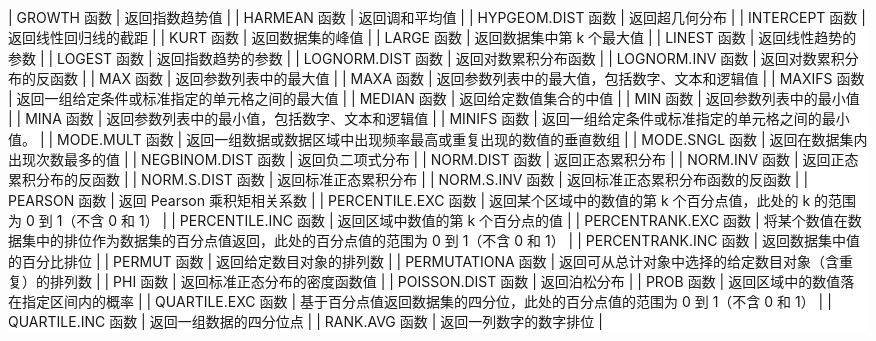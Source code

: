 | GROWTH 函数                   | 返回指数趋势值                                               |
| HARMEAN 函数                  | 返回调和平均值                                               |
| HYPGEOM.DIST 函数             | 返回超几何分布                                               |
| INTERCEPT 函数                | 返回线性回归线的截距                                         |
| KURT 函数                     | 返回数据集的峰值                                             |
| LARGE 函数                    | 返回数据集中第 k 个最大值                                    |
| LINEST 函数                   | 返回线性趋势的参数                                           |
| LOGEST 函数                   | 返回指数趋势的参数                                           |
| LOGNORM.DIST 函数             | 返回对数累积分布函数                                         |
| LOGNORM.INV 函数              | 返回对数累积分布的反函数                                     |
| MAX 函数                      | 返回参数列表中的最大值                                       |
| MAXA 函数                     | 返回参数列表中的最大值，包括数字、文本和逻辑值               |
| MAXIFS 函数                   | 返回一组给定条件或标准指定的单元格之间的最大值               |
| MEDIAN 函数                   | 返回给定数值集合的中值                                       |
| MIN 函数                      | 返回参数列表中的最小值                                       |
| MINA 函数                     | 返回参数列表中的最小值，包括数字、文本和逻辑值               |
| MINIFS 函数                   | 返回一组给定条件或标准指定的单元格之间的最小值。             |
| MODE.MULT 函数                | 返回一组数据或数据区域中出现频率最高或重复出现的数值的垂直数组 |
| MODE.SNGL 函数                | 返回在数据集内出现次数最多的值                               |
| NEGBINOM.DIST 函数            | 返回负二项式分布                                             |
| NORM.DIST 函数                | 返回正态累积分布                                             |
| NORM.INV 函数                 | 返回正态累积分布的反函数                                     |
| NORM.S.DIST 函数              | 返回标准正态累积分布                                         |
| NORM.S.INV 函数               | 返回标准正态累积分布函数的反函数                             |
| PEARSON 函数                  | 返回 Pearson 乘积矩相关系数                                  |
| PERCENTILE.EXC 函数           | 返回某个区域中的数值的第 k 个百分点值，此处的 k 的范围为 0 到 1（不含 0 和 1） |
| PERCENTILE.INC 函数           | 返回区域中数值的第 k 个百分点的值                            |
| PERCENTRANK.EXC 函数          | 将某个数值在数据集中的排位作为数据集的百分点值返回，此处的百分点值的范围为 0 到 1（不含 0 和 1） |
| PERCENTRANK.INC 函数          | 返回数据集中值的百分比排位                                   |
| PERMUT 函数                   | 返回给定数目对象的排列数                                     |
| PERMUTATIONA 函数             | 返回可从总计对象中选择的给定数目对象（含重复）的排列数       |
| PHI 函数                      | 返回标准正态分布的密度函数值                                 |
| POISSON.DIST 函数             | 返回泊松分布                                                 |
| PROB 函数                     | 返回区域中的数值落在指定区间内的概率                         |
| QUARTILE.EXC 函数             | 基于百分点值返回数据集的四分位，此处的百分点值的范围为 0 到 1（不含 0 和 1） |
| QUARTILE.INC 函数             | 返回一组数据的四分位点                                       |
| RANK.AVG 函数                 | 返回一列数字的数字排位                                       |